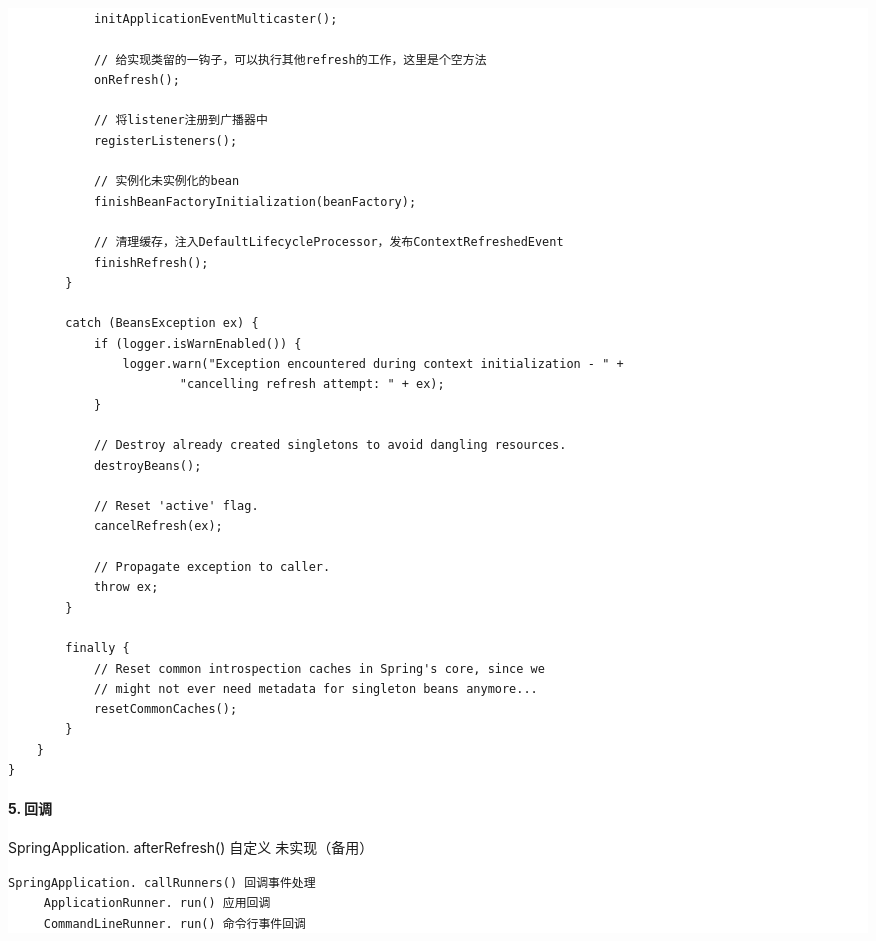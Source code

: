 ```
            initApplicationEventMulticaster();

            // 给实现类留的一钩子，可以执行其他refresh的工作，这里是个空方法
            onRefresh();

            // 将listener注册到广播器中
            registerListeners();

            // 实例化未实例化的bean
            finishBeanFactoryInitialization(beanFactory);

            // 清理缓存，注入DefaultLifecycleProcessor，发布ContextRefreshedEvent
            finishRefresh();
        }

        catch (BeansException ex) {
            if (logger.isWarnEnabled()) {
                logger.warn("Exception encountered during context initialization - " +
                        "cancelling refresh attempt: " + ex);
            }

            // Destroy already created singletons to avoid dangling resources.
            destroyBeans();

            // Reset 'active' flag.
            cancelRefresh(ex);

            // Propagate exception to caller.
            throw ex;
        }

        finally {
            // Reset common introspection caches in Spring's core, since we
            // might not ever need metadata for singleton beans anymore...
            resetCommonCaches();
        }
    }
}
```



#### 5. 回调

SpringApplication. afterRefresh() 自定义 未实现（备用）

```
SpringApplication. callRunners() 回调事件处理
     ApplicationRunner. run() 应用回调
     CommandLineRunner. run() 命令行事件回调
```


